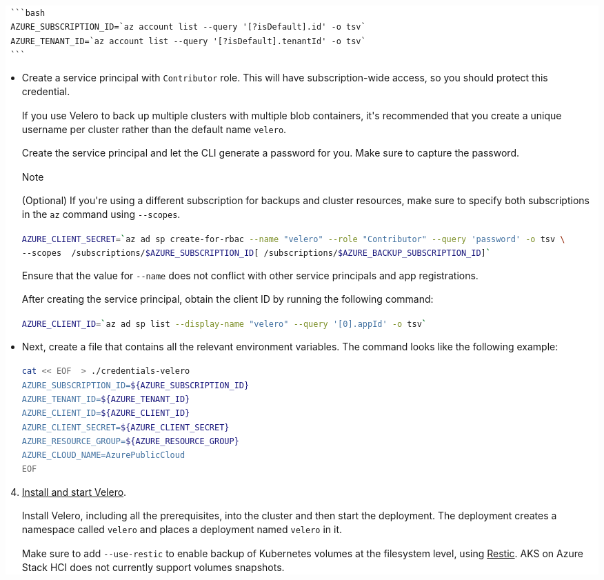      ```bash
     AZURE_SUBSCRIPTION_ID=`az account list --query '[?isDefault].id' -o tsv`
     AZURE_TENANT_ID=`az account list --query '[?isDefault].tenantId' -o tsv`
     ```

   - Create a service principal with `Contributor` role. This will have subscription-wide access, so you should protect this credential.

     If you use Velero to back up multiple clusters with multiple blob containers, it's recommended that you create a unique username per cluster rather than the default name `velero`.

     Create the service principal and let the CLI generate a password for you. Make sure to capture the password.

     > [!NOTE]
     > (Optional) If you're using a different subscription for backups and cluster resources, make sure to specify both subscriptions in the `az` command using `--scopes`.

       ```bash
       AZURE_CLIENT_SECRET=`az ad sp create-for-rbac --name "velero" --role "Contributor" --query 'password' -o tsv \
       --scopes  /subscriptions/$AZURE_SUBSCRIPTION_ID[ /subscriptions/$AZURE_BACKUP_SUBSCRIPTION_ID]`
       ```

       Ensure that the value for `--name` does not conflict with other service principals and app registrations.

       After creating the service principal, obtain the client ID by running the following command:

       ```bash
       AZURE_CLIENT_ID=`az ad sp list --display-name "velero" --query '[0].appId' -o tsv`
       ```

   - Next, create a file that contains all the relevant environment variables. The command looks like the following example:

       ```bash
       cat << EOF  > ./credentials-velero
       AZURE_SUBSCRIPTION_ID=${AZURE_SUBSCRIPTION_ID}
       AZURE_TENANT_ID=${AZURE_TENANT_ID}
       AZURE_CLIENT_ID=${AZURE_CLIENT_ID}
       AZURE_CLIENT_SECRET=${AZURE_CLIENT_SECRET}
       AZURE_RESOURCE_GROUP=${AZURE_RESOURCE_GROUP}
       AZURE_CLOUD_NAME=AzurePublicCloud
       EOF
       ```

4. [Install and start Velero](https://github.com/vmware-tanzu/velero-plugin-for-microsoft-azure#install-and-start-velero).

   Install Velero, including all the prerequisites, into the cluster and then start the deployment. The deployment creates a namespace called `velero` and places a deployment named `velero` in it.

   Make sure to add `--use-restic` to enable backup of Kubernetes volumes at the filesystem level, using [Restic](https://velero.io/docs/v1.6/restic/). AKS on Azure Stack HCI does not currently support volumes snapshots.
